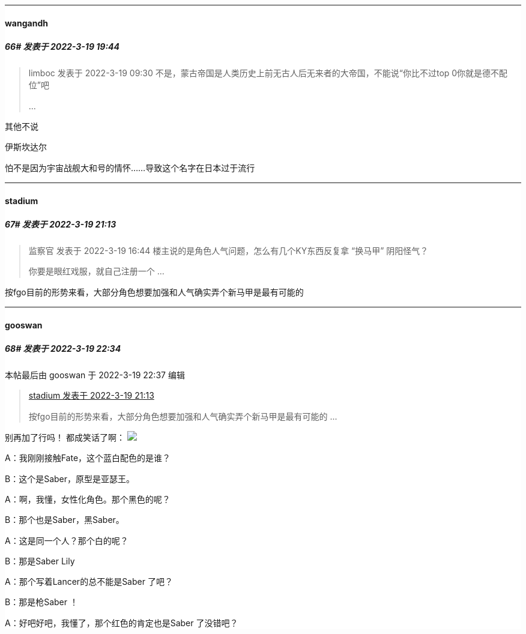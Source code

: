 *****

####  wangandh  
##### 66#       发表于 2022-3-19 19:44

<blockquote>limboc 发表于 2022-3-19 09:30
不是，蒙古帝国是人类历史上前无古人后无来者的大帝国，不能说“你比不过top 0你就是德不配位”吧

 ...</blockquote>
其他不说

伊斯坎达尔

怕不是因为宇宙战舰大和号的情怀……导致这个名字在日本过于流行



*****

####  stadium  
##### 67#       发表于 2022-3-19 21:13

<blockquote>监察官 发表于 2022-3-19 16:44
楼主说的是角色人气问题，怎么有几个KY东西反复拿 “换马甲” 阴阳怪气？

你要是眼红戏服，就自己注册一个 ...</blockquote>
按fgo目前的形势来看，大部分角色想要加强和人气确实弄个新马甲是最有可能的



*****

####  gooswan  
##### 68#       发表于 2022-3-19 22:34

 本帖最后由 gooswan 于 2022-3-19 22:37 编辑 
<blockquote><a href="httphttps://bbs.saraba1st.com/2b/forum.php?mod=redirect&amp;goto=findpost&amp;pid=55108650&amp;ptid=2058684" target="_blank">stadium 发表于 2022-3-19 21:13</a>

按fgo目前的形势来看，大部分角色想要加强和人气确实弄个新马甲是最有可能的 ...</blockquote>
别再加了行吗！ 都成笑话了啊： <img src="https://static.saraba1st.com/image/smiley/goose2017/046.png" referrerpolicy="no-referrer"> 

A：我刚刚接触Fate，这个蓝白配色的是谁？

B：这个是Saber，原型是亚瑟王。

A：啊，我懂，女性化角色。那个黑色的呢？

B：那个也是Saber，黑Saber。

A：这是同一个人？那个白的呢？

B：那是Saber Lily

A：那个写着Lancer的总不能是Saber 了吧？

B：那是枪Saber ！

A：好吧好吧，我懂了，那个红色的肯定也是Saber 了没错吧？
